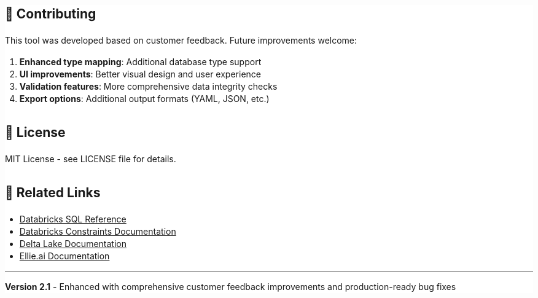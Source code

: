 ## 🤝 Contributing

This tool was developed based on customer feedback. Future improvements welcome:

1. **Enhanced type mapping**: Additional database type support
2. **UI improvements**: Better visual design and user experience  
3. **Validation features**: More comprehensive data integrity checks
4. **Export options**: Additional output formats (YAML, JSON, etc.)

## 📄 License

MIT License - see LICENSE file for details.

## 🔗 Related Links

- [Databricks SQL Reference](https://docs.databricks.com/sql/language-manual/index.html)
- [Databricks Constraints Documentation](https://docs.databricks.com/en/tables/constraints.html)
- [Delta Lake Documentation](https://docs.delta.io/)
- [Ellie.ai Documentation](https://ellie.ai/docs)

---

**Version 2.1** - Enhanced with comprehensive customer feedback improvements and production-ready bug fixes 